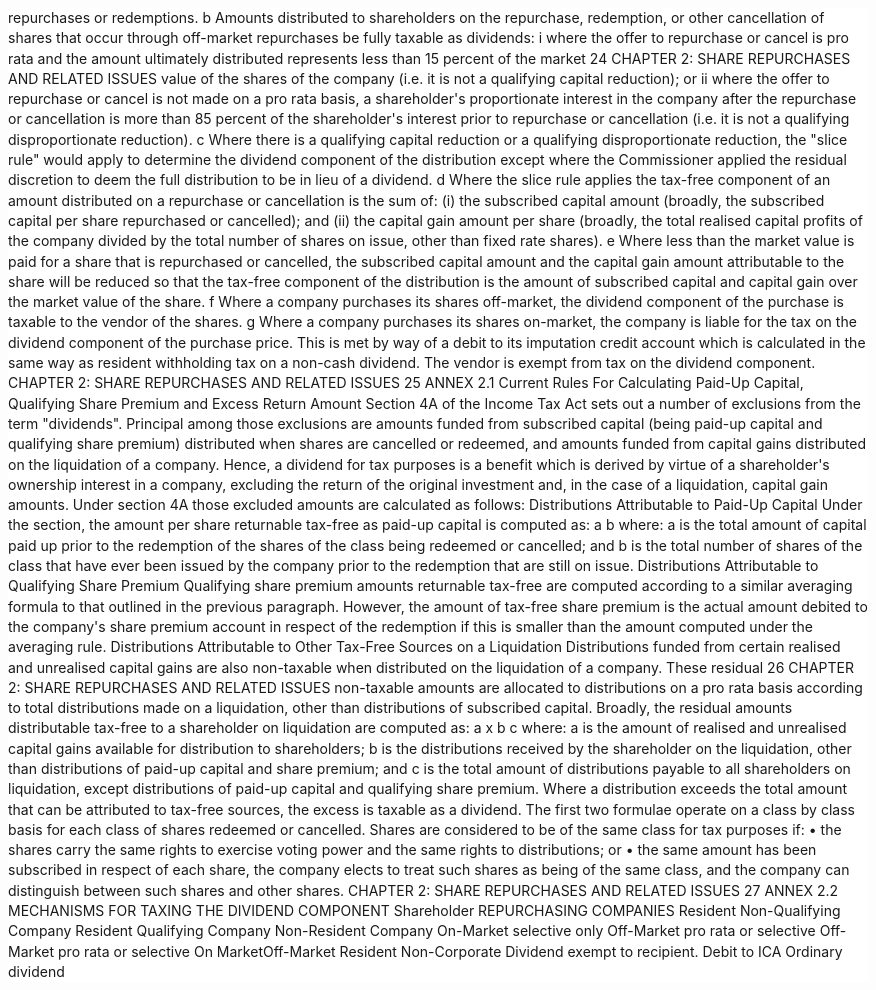 repurchases or redemptions. b Amounts distributed to shareholders on the repurchase, redemption, or other cancellation of shares that occur through off-market repurchases be fully taxable as dividends: i where the offer to repurchase or cancel is pro rata and the amount ultimately distributed represents less than 15 percent of the market 24 CHAPTER 2: SHARE REPURCHASES AND RELATED ISSUES value of the shares of the company (i.e. it is not a qualifying capital reduction); or ii where the offer to repurchase or cancel is not made on a pro rata basis, a shareholder's proportionate interest in the company after the repurchase or cancellation is more than 85 percent of the shareholder's interest prior to repurchase or cancellation (i.e. it is not a qualifying disproportionate reduction). c Where there is a qualifying capital reduction or a qualifying disproportionate reduction, the "slice rule" would apply to determine the dividend component of the distribution except where the Commissioner applied the residual discretion to deem the full distribution to be in lieu of a dividend. d Where the slice rule applies the tax-free component of an amount distributed on a repurchase or cancellation is the sum of: (i) the subscribed capital amount (broadly, the subscribed capital per share repurchased or cancelled); and (ii) the capital gain amount per share (broadly, the total realised capital profits of the company divided by the total number of shares on issue, other than fixed rate shares). e Where less than the market value is paid for a share that is repurchased or cancelled, the subscribed capital amount and the capital gain amount attributable to the share will be reduced so that the tax-free component of the distribution is the amount of subscribed capital and capital gain over the market value of the share. f Where a company purchases its shares off-market, the dividend component of the purchase is taxable to the vendor of the shares. g Where a company purchases its shares on-market, the company is liable for the tax on the dividend component of the purchase price. This is met by way of a debit to its imputation credit account which is calculated in the same way as resident withholding tax on a non-cash dividend. The vendor is exempt from tax on the dividend component. CHAPTER 2: SHARE REPURCHASES AND RELATED ISSUES 25 ANNEX 2.1 Current Rules For Calculating Paid-Up Capital, Qualifying Share Premium and Excess Return Amount Section 4A of the Income Tax Act sets out a number of exclusions from the term "dividends". Principal among those exclusions are amounts funded from subscribed capital (being paid-up capital and qualifying share premium) distributed when shares are cancelled or redeemed, and amounts funded from capital gains distributed on the liquidation of a company. Hence, a dividend for tax purposes is a benefit which is derived by virtue of a shareholder's ownership interest in a company, excluding the return of the original investment and, in the case of a liquidation, capital gain amounts. Under section 4A those excluded amounts are calculated as follows: Distributions Attributable to Paid-Up Capital Under the section, the amount per share returnable tax-free as paid-up capital is computed as: a b where: a is the total amount of capital paid up prior to the redemption of the shares of the class being redeemed or cancelled; and b is the total number of shares of the class that have ever been issued by the company prior to the redemption that are still on issue. Distributions Attributable to Qualifying Share Premium Qualifying share premium amounts returnable tax-free are computed according to a similar averaging formula to that outlined in the previous paragraph. However, the amount of tax-free share premium is the actual amount debited to the company's share premium account in respect of the redemption if this is smaller than the amount computed under the averaging rule. Distributions Attributable to Other Tax-Free Sources on a Liquidation Distributions funded from certain realised and unrealised capital gains are also non-taxable when distributed on the liquidation of a company. These residual 26 CHAPTER 2: SHARE REPURCHASES AND RELATED ISSUES non-taxable amounts are allocated to distributions on a pro rata basis according to total distributions made on a liquidation, other than distributions of subscribed capital. Broadly, the residual amounts distributable tax-free to a shareholder on liquidation are computed as: a x b c where: a is the amount of realised and unrealised capital gains available for distribution to shareholders; b is the distributions received by the shareholder on the liquidation, other than distributions of paid-up capital and share premium; and c is the total amount of distributions payable to all shareholders on liquidation, except distributions of paid-up capital and qualifying share premium. Where a distribution exceeds the total amount that can be attributed to tax-free sources, the excess is taxable as a dividend. The first two formulae operate on a class by class basis for each class of shares redeemed or cancelled. Shares are considered to be of the same class for tax purposes if: • the shares carry the same rights to exercise voting power and the same rights to distributions; or • the same amount has been subscribed in respect of each share, the company elects to treat such shares as being of the same class, and the company can distinguish between such shares and other shares. CHAPTER 2: SHARE REPURCHASES AND RELATED ISSUES 27 ANNEX 2.2 MECHANISMS FOR TAXING THE DIVIDEND COMPONENT Shareholder REPURCHASING COMPANIES Resident Non-Qualifying Company Resident Qualifying Company Non-Resident Company On-Market selective only Off-Market pro rata or selective Off-Market pro rata or selective On MarketOff-Market Resident Non-Corporate Dividend exempt to recipient. Debit to ICA Ordinary dividend